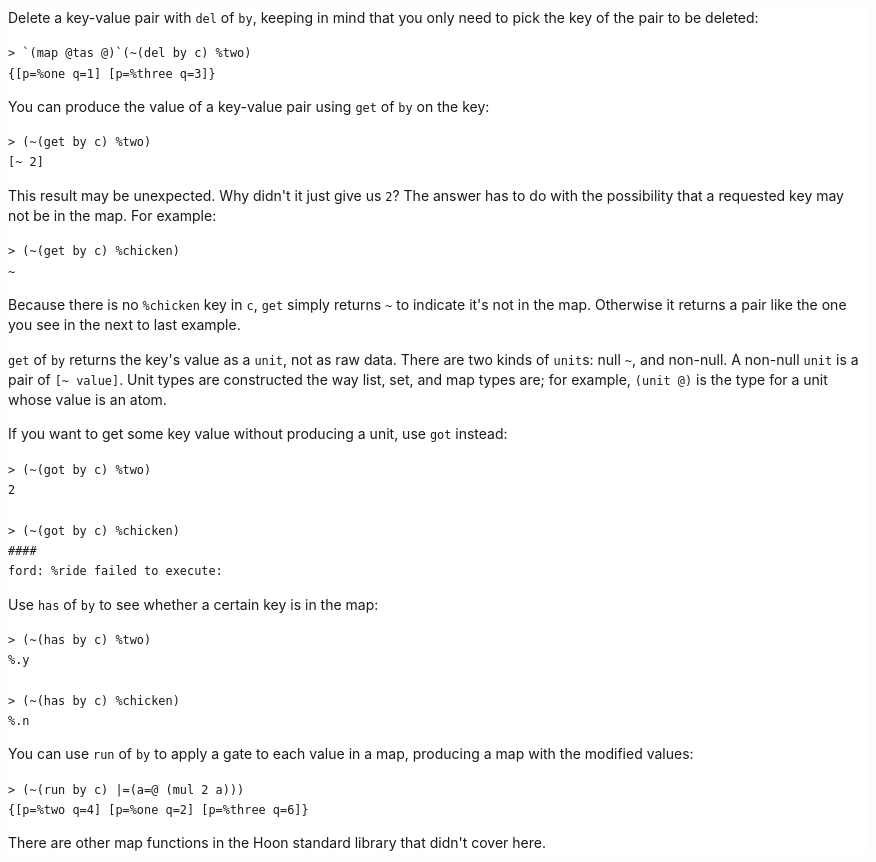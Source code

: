 Delete a key-value pair with `del` of `by`, keeping in mind that you only need to pick the key of the pair to be deleted:

```
> `(map @tas @)`(~(del by c) %two)
{[p=%one q=1] [p=%three q=3]}
```

You can produce the value of a key-value pair using `get` of `by` on the key:

```
> (~(get by c) %two)
[~ 2]
```

This result may be unexpected.  Why didn't it just give us `2`?  The answer has to do with the possibility that a requested key may not be in the map.  For example:

```
> (~(get by c) %chicken)
~
```

Because there is no `%chicken` key in `c`, `get` simply returns `~` to indicate it's not in the map.  Otherwise it returns a pair like the one you see in the next to last example.

`get` of `by` returns the key's value as a `unit`, not as raw data.  There are two kinds of `unit`s: null `~`, and non-null.  A non-null `unit` is a pair of `[~ value]`.  Unit types are constructed the way list, set, and map types are; for example, `(unit @)` is the type for a unit whose value is an atom.

If you want to get some key value without producing a unit, use `got` instead:

```
> (~(got by c) %two)
2

> (~(got by c) %chicken)
####
ford: %ride failed to execute:
```

Use `has` of `by` to see whether a certain key is in the map:

```
> (~(has by c) %two)
%.y

> (~(has by c) %chicken)
%.n
```

You can use `run` of `by` to apply a gate to each value in a map, producing a map with the modified values:

```
> (~(run by c) |=(a=@ (mul 2 a)))
{[p=%two q=4] [p=%one q=2] [p=%three q=6]}
```

There are other map functions in the Hoon standard library that didn't cover here.
